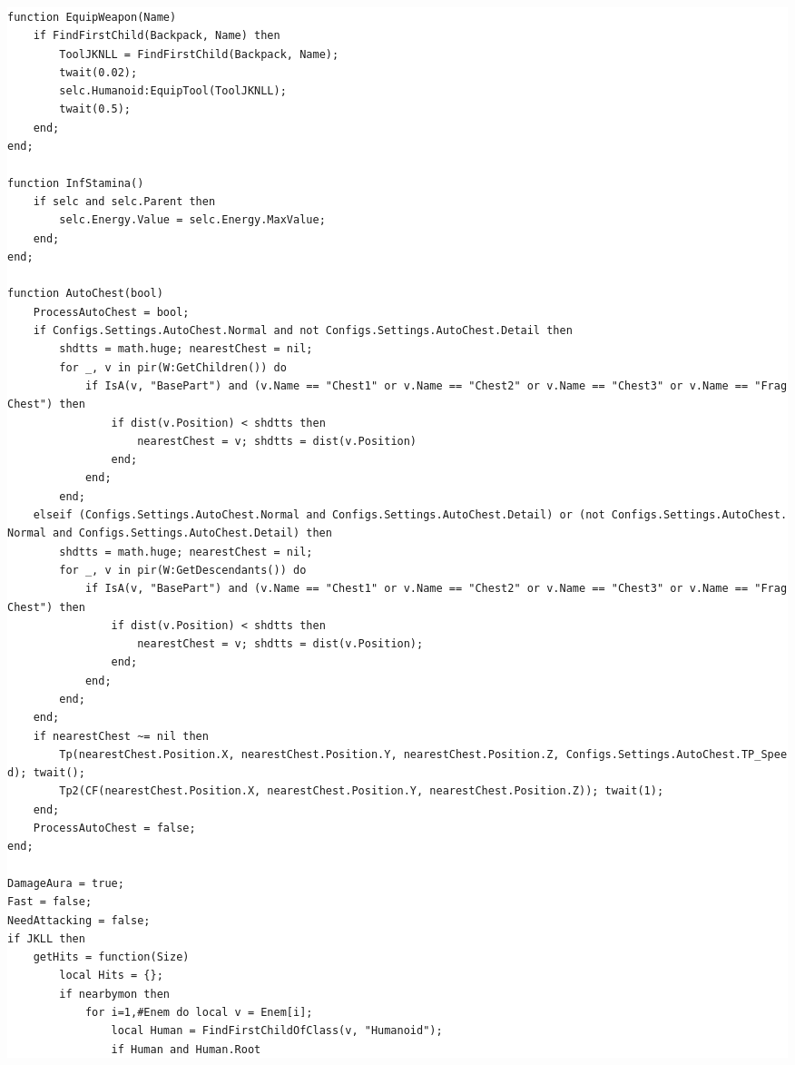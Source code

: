 	function EquipWeapon(Name)
		if FindFirstChild(Backpack, Name) then
			ToolJKNLL = FindFirstChild(Backpack, Name);
			twait(0.02);
			selc.Humanoid:EquipTool(ToolJKNLL);
			twait(0.5);
		end;
	end;

	function InfStamina()
		if selc and selc.Parent then
			selc.Energy.Value = selc.Energy.MaxValue;
		end;
	end;

	function AutoChest(bool)
		ProcessAutoChest = bool;
		if Configs.Settings.AutoChest.Normal and not Configs.Settings.AutoChest.Detail then
			shdtts = math.huge; nearestChest = nil;
			for _, v in pir(W:GetChildren()) do
				if IsA(v, "BasePart") and (v.Name == "Chest1" or v.Name == "Chest2" or v.Name == "Chest3" or v.Name == "FragChest") then
					if dist(v.Position) < shdtts then 
						nearestChest = v; shdtts = dist(v.Position) 
					end; 
				end; 
			end;
		elseif (Configs.Settings.AutoChest.Normal and Configs.Settings.AutoChest.Detail) or (not Configs.Settings.AutoChest.Normal and Configs.Settings.AutoChest.Detail) then
			shdtts = math.huge; nearestChest = nil;
			for _, v in pir(W:GetDescendants()) do
				if IsA(v, "BasePart") and (v.Name == "Chest1" or v.Name == "Chest2" or v.Name == "Chest3" or v.Name == "FragChest") then
					if dist(v.Position) < shdtts then
						nearestChest = v; shdtts = dist(v.Position); 
					end; 
				end; 
			end; 
		end;
		if nearestChest ~= nil then
			Tp(nearestChest.Position.X, nearestChest.Position.Y, nearestChest.Position.Z, Configs.Settings.AutoChest.TP_Speed); twait();
			Tp2(CF(nearestChest.Position.X, nearestChest.Position.Y, nearestChest.Position.Z)); twait(1);
		end;
		ProcessAutoChest = false;
	end;

	DamageAura = true;
	Fast = false;
	NeedAttacking = false;
	if JKLL then
		getHits = function(Size)
			local Hits = {};
			if nearbymon then
				for i=1,#Enem do local v = Enem[i];
					local Human = FindFirstChildOfClass(v, "Humanoid");
					if Human and Human.Root
